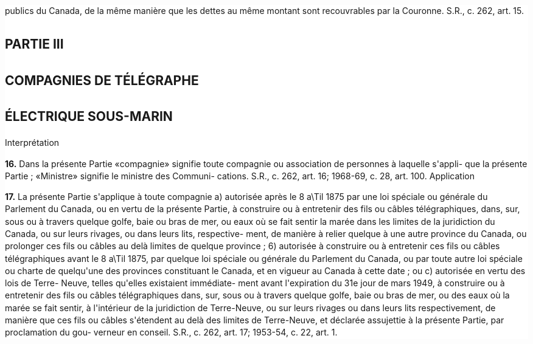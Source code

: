 publics du Canada, de la même manière que
les dettes au même montant sont recouvrables
par la Couronne. S.R., c. 262, art. 15.

## PARTIE III

## COMPAGNIES DE TÉLÉGRAPHE

## ÉLECTRIQUE SOUS-MARIN
Interprétation

**16.** Dans la présente Partie
«compagnie» signifie toute compagnie ou
association de personnes à laquelle s'appli-
que la présente Partie ;
«Ministre» signifie le ministre des Communi-
cations. S.R., c. 262, art. 16; 1968-69, c. 28,
art. 100.
Application

**17.** La présente Partie s'applique à toute
compagnie
a) autorisée après le 8 a\Til 1875 par une
loi spéciale ou générale du Parlement du
Canada, ou en vertu de la présente Partie,
à construire ou à entretenir des fils ou
câbles télégraphiques, dans, sur, sous ou à
travers quelque golfe, baie ou bras de mer,
ou eaux où se fait sentir la marée dans les
limites de la juridiction du Canada, ou sur
leurs rivages, ou dans leurs lits, respective-
ment, de manière à relier quelque
à une autre province du Canada, ou
prolonger ces fils ou câbles au delà
limites de quelque province ;
6) autorisée à construire ou à entretenir ces
fils ou câbles télégraphiques avant le 8 a\Til
1875, par quelque loi spéciale ou générale
du Parlement du Canada, ou par toute
autre loi spéciale ou charte de quelqu'une
des provinces constituant le Canada, et en
vigueur au Canada à cette date ; ou
c) autorisée en vertu des lois de Terre-
Neuve, telles qu'elles existaient immédiate-
ment avant l'expiration du 31e jour de mars
1949, à construire ou à entretenir des fils ou
câbles télégraphiques dans, sur, sous ou à
travers quelque golfe, baie ou bras de mer,
ou des eaux où la marée se fait sentir, à
l'intérieur de la juridiction de Terre-Neuve,
ou sur leurs rivages ou dans leurs lits
respectivement, de manière que ces fils ou
câbles s'étendent au delà des limites de
Terre-Neuve, et déclarée assujettie à la
présente Partie, par proclamation du gou-
verneur en conseil. S.R., c. 262, art. 17;
1953-54, c. 22, art. 1.
